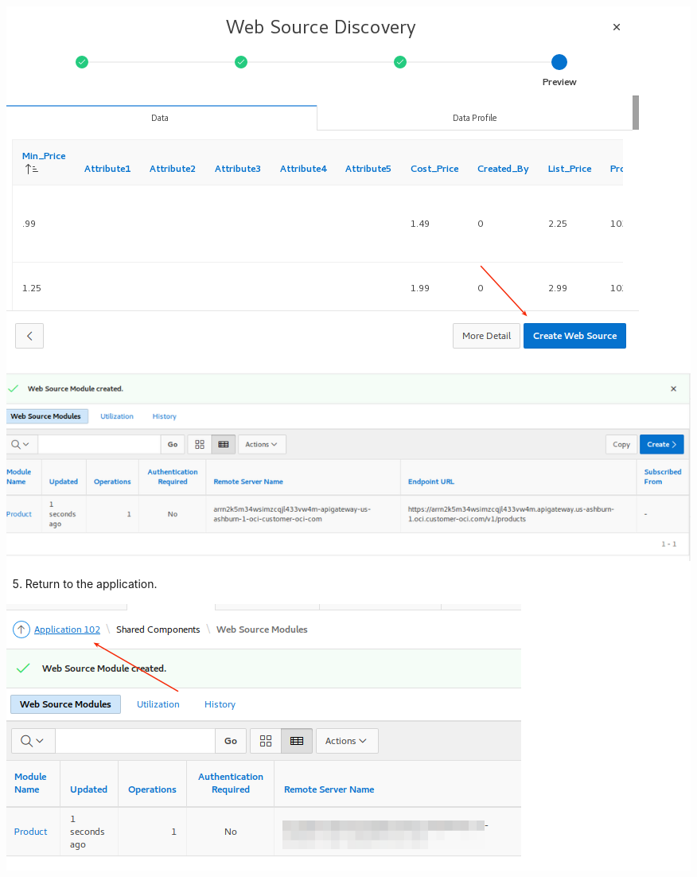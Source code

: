   ![](images/500/055.png " ")

  ![](images/500/056.png " ")

5. Return to the application.

  ![](images/500/057.png " ")

